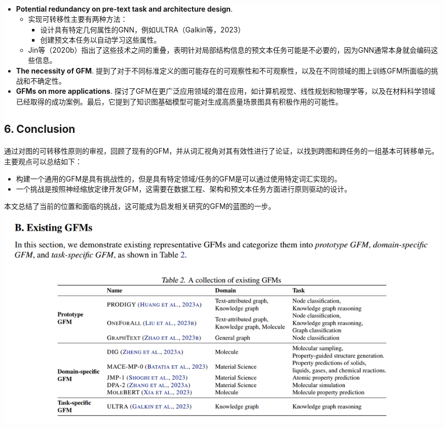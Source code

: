 
- **Potential redundancy on pre-text task and architecture design**.
  -  实现可转移性主要有两种方法：
     -  设计具有特定几何属性的GNN，例如ULTRA（Galkin等，2023）
     -  创建预文本任务以自动学习这些属性。
  - Jin等（2020b）指出了这些技术之间的重叠，表明针对局部结构信息的预文本任务可能是不必要的，因为GNN通常本身就会编码这些信息。
- **The necessity of GFM**.
  提到了对于不同标准定义的图可能存在的可观察性和不可观察性，以及在不同领域的图上训练GFM所面临的挑战和不确定性。
- **GFMs on more applications**.
  探讨了GFM在更广泛应用领域的潜在应用，如计算机视觉、线性规划和物理学等，以及在材料科学领域已经取得的成功案例。最后，它提到了知识图基础模型可能对生成高质量场景图具有积极作用的可能性。
## 6. Conclusion
通过对图的可转移性原则的审视，回顾了现有的GFM，并从词汇视角对其有效性进行了论证，以找到跨图和跨任务的一组基本可转移单元。
主要观点可以总结如下：
- 构建一个通用的GFM是具有挑战性的，但是具有特定领域/任务的GFM是可以通过使用特定词汇实现的。
- 一个挑战是按照神经缩放定律开发GFM，这需要在数据工程、架构和预文本任务方面进行原则驱动的设计。

本文总结了当前的位置和面临的挑战，这可能成为启发相关研究的GFM的蓝图的一步。


![alt text](image-2.png)